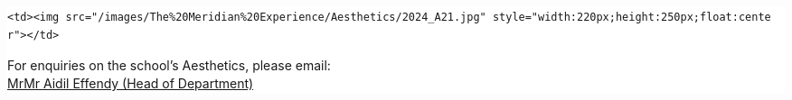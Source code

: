     <td><img src="/images/The%20Meridian%20Experience/Aesthetics/2024_A21.jpg" style="width:220px;height:250px;float:center"></td>
  </tr>
</tbody></table>

 For enquiries on the school’s Aesthetics, please email:<br>
<a href="mailto:aidil_effendy@moe.edu.sg">MrMr Aidil Effendy (Head of Department)</a>